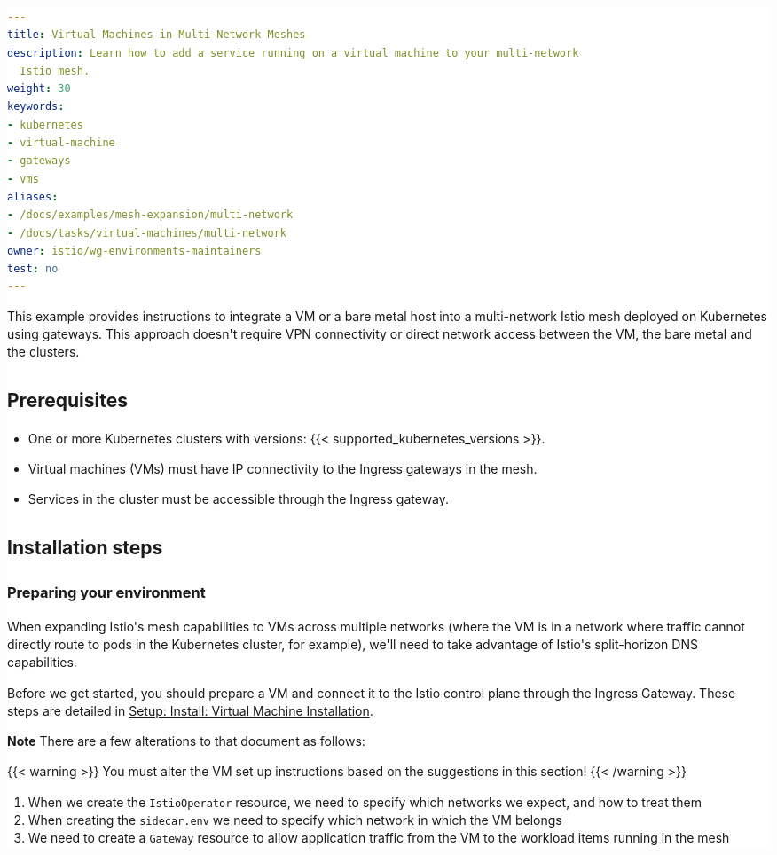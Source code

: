 ```yaml
---
title: Virtual Machines in Multi-Network Meshes
description: Learn how to add a service running on a virtual machine to your multi-network
  Istio mesh.
weight: 30
keywords:
- kubernetes
- virtual-machine
- gateways
- vms
aliases:
- /docs/examples/mesh-expansion/multi-network
- /docs/tasks/virtual-machines/multi-network
owner: istio/wg-environments-maintainers
test: no
---
```


This example provides instructions to integrate a VM or a bare metal host into a
multi-network Istio mesh deployed on Kubernetes using gateways. This approach
doesn't require VPN connectivity or direct network access between the VM, the
bare metal and the clusters.

## Prerequisites

- One or more Kubernetes clusters with versions: {{< supported_kubernetes_versions >}}.

- Virtual machines (VMs) must have IP connectivity to the Ingress gateways in the mesh.

- Services in the cluster must be accessible through the Ingress gateway.

## Installation steps

### Preparing your environment

When expanding Istio's mesh capabilities to VMs across multiple networks (where the VM is in a network where traffic cannot directly route to pods in the Kubernetes cluster, for example), we'll need to take advantage of Istio's split-horizon DNS capabilities.

Before we get started, you should prepare a VM and connect it to the Istio control plane through the Ingress Gateway. These steps are detailed in [Setup: Install: Virtual Machine Installation](/docs/setup/install/virtual-machine/).

**Note** There are a few alterations to that document as follows:

{{< warning >}}
You must alter the VM set up instructions based on the suggestions in this section!
{{< /warning >}}

1. When we create the `IstioOperator` resource, we need to specify which networks we expect, and how to treat them
1. When creating the `sidecar.env` we need to specify which network in which the VM belongs
1. We need to create a `Gateway` resource to allow application traffic from the VM to the workload items running in the mesh
